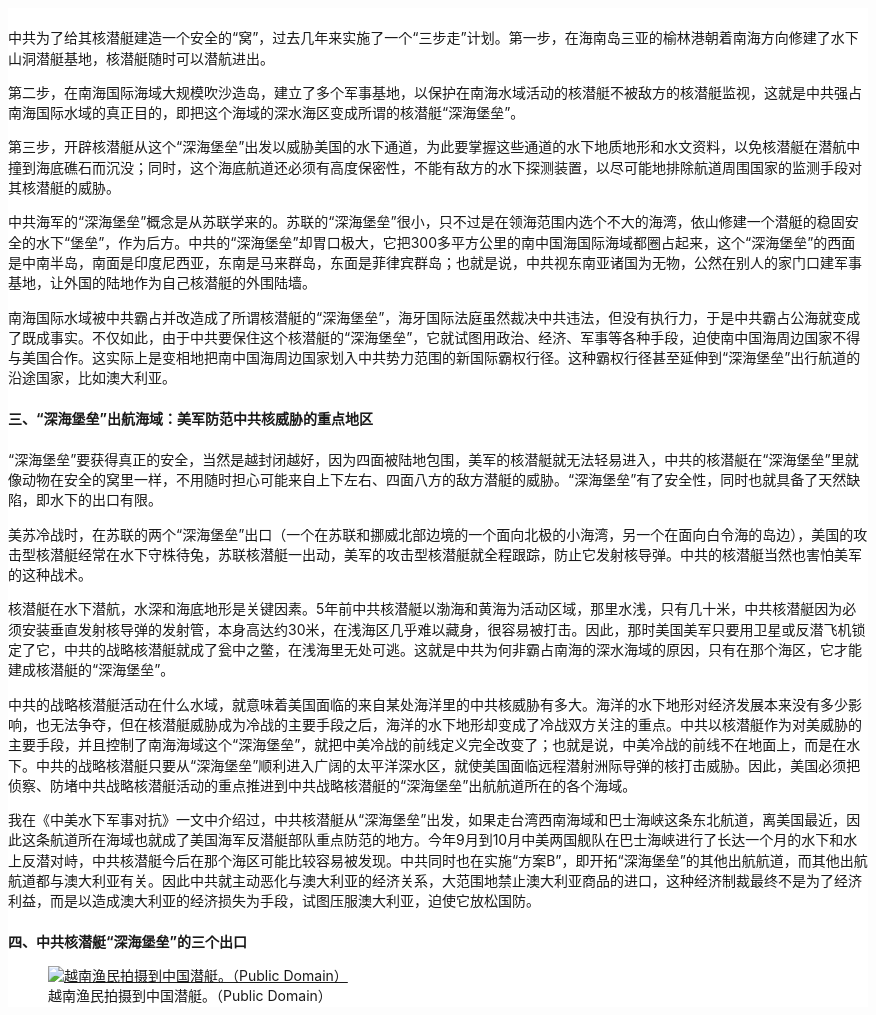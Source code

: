   </figcaption>
   <small>
   </small>
  </figure>
  <br/>
  中共为了给其核潜艇建造一个安全的“窝”，过去几年来实施了一个“三步走”计划。第一步，在海南岛三亚的榆林港朝着南海方向修建了水下山洞潜艇基地，核潜艇随时可以潜航进出。
 </p>
 <p>
  第二步，在南海国际海域大规模吹沙造岛，建立了多个军事基地，以保护在南海水域活动的核潜艇不被敌方的核潜艇监视，这就是中共强占南海国际水域的真正目的，即把这个海域的深水海区变成所谓的核潜艇“深海堡垒”。
 </p>
 <p>
  第三步，开辟核潜艇从这个“深海堡垒”出发以威胁美国的水下通道，为此要掌握这些通道的水下地质地形和水文资料，以免核潜艇在潜航中撞到海底礁石而沉没；同时，这个海底航道还必须有高度保密性，不能有敌方的水下探测装置，以尽可能地排除航道周围国家的监测手段对其核潜艇的威胁。
 </p>
 <p>
  中共海军的“深海堡垒”概念是从苏联学来的。苏联的“深海堡垒”很小，只不过是在领海范围内选个不大的海湾，依山修建一个潜艇的稳固安全的水下“堡垒”，作为后方。中共的“深海堡垒”却胃口极大，它把300多平方公里的南中国海国际海域都圈占起来，这个“深海堡垒”的西面是中南半岛，南面是印度尼西亚，东南是马来群岛，东面是菲律宾群岛；也就是说，中共视东南亚诸国为无物，公然在别人的家门口建军事基地，让外国的陆地作为自己核潜艇的外围陆墙。
 </p>
 <p>
  南海国际水域被中共霸占并改造成了所谓核潜艇的“深海堡垒”，海牙国际法庭虽然裁决中共违法，但没有执行力，于是中共霸占公海就变成了既成事实。不仅如此，由于中共要保住这个核潜艇的“深海堡垒”，它就试图用政治、经济、军事等各种手段，迫使南中国海周边国家不得与美国合作。这实际上是变相地把南中国海周边国家划入中共势力范围的新国际霸权行径。这种霸权行径甚至延伸到“深海堡垒”出行航道的沿途国家，比如澳大利亚。
  <br/>
  <br/>
  <strong>
   三、“深海堡垒”出航海域：美军防范中共核威胁的重点地区
  </strong>
  <br/>
  <br/>
  “深海堡垒”要获得真正的安全，当然是越封闭越好，因为四面被陆地包围，美军的核潜艇就无法轻易进入，中共的核潜艇在“深海堡垒”里就像动物在安全的窝里一样，不用随时担心可能来自上下左右、四面八方的敌方潜艇的威胁。“深海堡垒”有了安全性，同时也就具备了天然缺陷，即水下的出口有限。
 </p>
 <p>
  美苏冷战时，在苏联的两个“深海堡垒”出口（一个在苏联和挪威北部边境的一个面向北极的小海湾，另一个在面向白令海的岛边），美国的攻击型核潜艇经常在水下守株待兔，苏联核潜艇一出动，美军的攻击型核潜艇就全程跟踪，防止它发射核导弹。中共的核潜艇当然也害怕美军的这种战术。
 </p>
 <p>
  核潜艇在水下潜航，水深和海底地形是关键因素。5年前中共核潜艇以渤海和黄海为活动区域，那里水浅，只有几十米，中共核潜艇因为必须安装垂直发射核导弹的发射管，本身高达约30米，在浅海区几乎难以藏身，很容易被打击。因此，那时美国美军只要用卫星或反潜飞机锁定了它，中共的战略核潜艇就成了瓮中之鳖，在浅海里无处可逃。这就是中共为何非霸占南海的深水海域的原因，只有在那个海区，它才能建成核潜艇的“深海堡垒”。
 </p>
 <p>
  中共的战略核潜艇活动在什么水域，就意味着美国面临的来自某处海洋里的中共核威胁有多大。海洋的水下地形对经济发展本来没有多少影响，也无法争夺，但在核潜艇威胁成为冷战的主要手段之后，海洋的水下地形却变成了冷战双方关注的重点。中共以核潜艇作为对美威胁的主要手段，并且控制了南海海域这个“深海堡垒”，就把中美冷战的前线定义完全改变了；也就是说，中美冷战的前线不在地面上，而是在水下。中共的战略核潜艇只要从“深海堡垒”顺利进入广阔的太平洋深水区，就使美国面临远程潜射洲际导弹的核打击威胁。因此，美国必须把侦察、防堵中共战略核潜艇活动的重点推进到中共战略核潜艇的“深海堡垒”出航航道所在的各个海域。
 </p>
 <p>
  我在《中美水下军事对抗》一文中介绍过，中共核潜艇从“深海堡垒”出发，如果走台湾西南海域和巴士海峡这条东北航道，离美国最近，因此这条航道所在海域也就成了美国海军反潜艇部队重点防范的地方。今年9月到10月中美两国舰队在巴士海峡进行了长达一个月的水下和水上反潜对峙，中共核潜艇今后在那个海区可能比较容易被发现。中共同时也在实施“方案B”，即开拓“深海堡垒”的其他出航航道，而其他出航航道都与澳大利亚有关。因此中共就主动恶化与澳大利亚的经济关系，大范围地禁止澳大利亚商品的进口，这种经济制裁最终不是为了经济利益，而是以造成澳大利亚的经济损失为手段，试图压服澳大利亚，迫使它放松国防。
  <br/>
  <br/>
  <strong>
   四、中共核潜艇“深海堡垒”的三个出口
  </strong>
  <br/>
  <figure class="image-richtext image-inline captioned" style="width:622px;">
   <a href="https://www.rfa.org/mandarin/pinglun/chengxiaonong/cxn-12072020093930.html/20191019014724106.jpg" rel="lightbox">
    <img alt="越南渔民拍摄到中国潜艇。（Public Domain）" src="https://www.rfa.org/mandarin/pinglun/chengxiaonong/cxn-12072020093930.html/20191019014724106.jpg/@@images/793f8635-34fd-49b7-a1c5-b0bf09f59e7a.jpeg" title="2"/>
   </a>
   <figcaption class="image-caption">
    越南渔民拍摄到中国潜艇。（Public Domain）
   </figcaption>